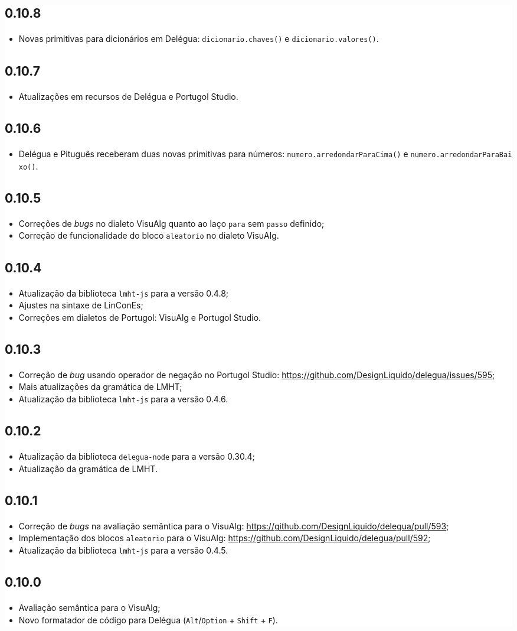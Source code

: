 ## 0.10.8

- Novas primitivas para dicionários em Delégua: `dicionario.chaves()` e `dicionario.valores()`. 

## 0.10.7

- Atualizações em recursos de Delégua e Portugol Studio.

## 0.10.6

- Delégua e Pituguês receberam duas novas primitivas para números: `numero.arredondarParaCima()` e `numero.arredondarParaBaixo()`.

## 0.10.5

- Correções de _bugs_ no dialeto VisuAlg quanto ao laço `para` sem `passo` definido;
- Correção de funcionalidade do bloco `aleatorio` no dialeto VisuAlg.

## 0.10.4

- Atualização da biblioteca `lmht-js` para a versão 0.4.8;
- Ajustes na sintaxe de LinConEs;
- Correções em dialetos de Portugol: VisuAlg e Portugol Studio.

## 0.10.3

- Correção de _bug_ usando operador de negação no Portugol Studio: https://github.com/DesignLiquido/delegua/issues/595;
- Mais atualizações da gramática de LMHT;
- Atualização da biblioteca `lmht-js` para a versão 0.4.6.

## 0.10.2

- Atualização da biblioteca `delegua-node` para a versão 0.30.4;
- Atualização da gramática de LMHT.

## 0.10.1

- Correção de _bugs_ na avaliação semântica para o VisuAlg: https://github.com/DesignLiquido/delegua/pull/593;
- Implementação dos blocos `aleatorio` para o VisuAlg: https://github.com/DesignLiquido/delegua/pull/592;
- Atualização da biblioteca `lmht-js` para a versão 0.4.5.

## 0.10.0

- Avaliação semântica para o VisuAlg;
- Novo formatador de código para Delégua (`Alt`/`Option` + `Shift` + `F`).
